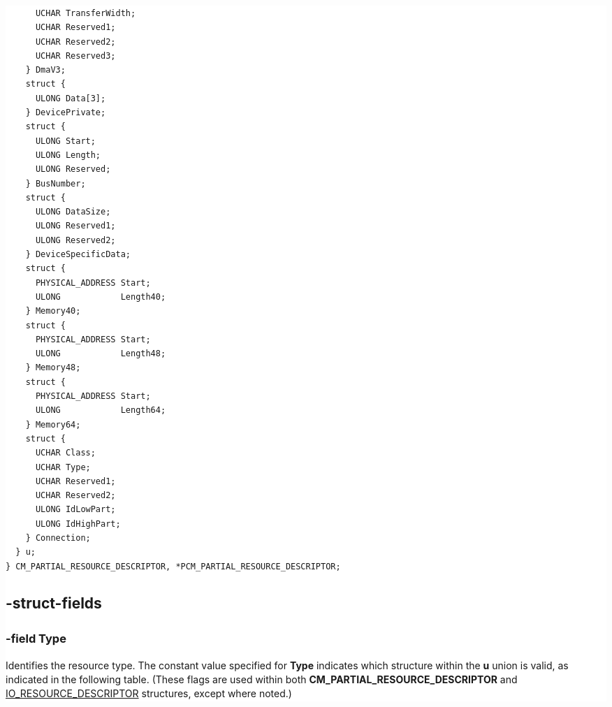 ````
      UCHAR TransferWidth;
      UCHAR Reserved1;
      UCHAR Reserved2;
      UCHAR Reserved3;
    } DmaV3;
    struct {
      ULONG Data[3];
    } DevicePrivate;
    struct {
      ULONG Start;
      ULONG Length;
      ULONG Reserved;
    } BusNumber;
    struct {
      ULONG DataSize;
      ULONG Reserved1;
      ULONG Reserved2;
    } DeviceSpecificData;
    struct {
      PHYSICAL_ADDRESS Start;
      ULONG            Length40;
    } Memory40;
    struct {
      PHYSICAL_ADDRESS Start;
      ULONG            Length48;
    } Memory48;
    struct {
      PHYSICAL_ADDRESS Start;
      ULONG            Length64;
    } Memory64;
    struct {
      UCHAR Class;
      UCHAR Type;
      UCHAR Reserved1;
      UCHAR Reserved2;
      ULONG IdLowPart;
      ULONG IdHighPart;
    } Connection;
  } u;
} CM_PARTIAL_RESOURCE_DESCRIPTOR, *PCM_PARTIAL_RESOURCE_DESCRIPTOR;
````


## -struct-fields

### -field Type

Identifies the resource type. The constant value specified for <b>Type</b> indicates which structure within the <b>u</b> union is valid, as indicated in the following table. (These flags are used within both <b>CM_PARTIAL_RESOURCE_DESCRIPTOR</b> and <a href="kernel.io_resource_descriptor">IO_RESOURCE_DESCRIPTOR</a> structures, except where noted.)
